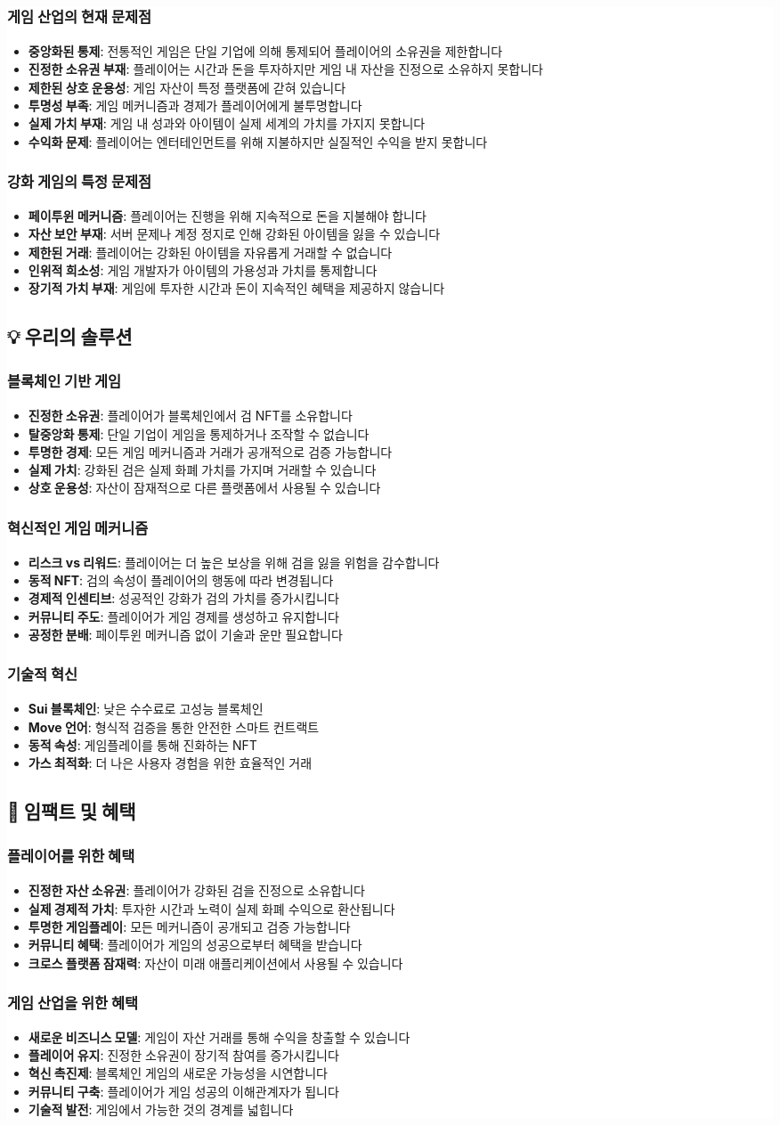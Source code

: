 ### 게임 산업의 현재 문제점
- **중앙화된 통제**: 전통적인 게임은 단일 기업에 의해 통제되어 플레이어의 소유권을 제한합니다
- **진정한 소유권 부재**: 플레이어는 시간과 돈을 투자하지만 게임 내 자산을 진정으로 소유하지 못합니다
- **제한된 상호 운용성**: 게임 자산이 특정 플랫폼에 갇혀 있습니다
- **투명성 부족**: 게임 메커니즘과 경제가 플레이어에게 불투명합니다
- **실제 가치 부재**: 게임 내 성과와 아이템이 실제 세계의 가치를 가지지 못합니다
- **수익화 문제**: 플레이어는 엔터테인먼트를 위해 지불하지만 실질적인 수익을 받지 못합니다

### 강화 게임의 특정 문제점
- **페이투윈 메커니즘**: 플레이어는 진행을 위해 지속적으로 돈을 지불해야 합니다
- **자산 보안 부재**: 서버 문제나 계정 정지로 인해 강화된 아이템을 잃을 수 있습니다
- **제한된 거래**: 플레이어는 강화된 아이템을 자유롭게 거래할 수 없습니다
- **인위적 희소성**: 게임 개발자가 아이템의 가용성과 가치를 통제합니다
- **장기적 가치 부재**: 게임에 투자한 시간과 돈이 지속적인 혜택을 제공하지 않습니다

## 💡 우리의 솔루션

### 블록체인 기반 게임
- **진정한 소유권**: 플레이어가 블록체인에서 검 NFT를 소유합니다
- **탈중앙화 통제**: 단일 기업이 게임을 통제하거나 조작할 수 없습니다
- **투명한 경제**: 모든 게임 메커니즘과 거래가 공개적으로 검증 가능합니다
- **실제 가치**: 강화된 검은 실제 화폐 가치를 가지며 거래할 수 있습니다
- **상호 운용성**: 자산이 잠재적으로 다른 플랫폼에서 사용될 수 있습니다

### 혁신적인 게임 메커니즘
- **리스크 vs 리워드**: 플레이어는 더 높은 보상을 위해 검을 잃을 위험을 감수합니다
- **동적 NFT**: 검의 속성이 플레이어의 행동에 따라 변경됩니다
- **경제적 인센티브**: 성공적인 강화가 검의 가치를 증가시킵니다
- **커뮤니티 주도**: 플레이어가 게임 경제를 생성하고 유지합니다
- **공정한 분배**: 페이투윈 메커니즘 없이 기술과 운만 필요합니다

### 기술적 혁신
- **Sui 블록체인**: 낮은 수수료로 고성능 블록체인
- **Move 언어**: 형식적 검증을 통한 안전한 스마트 컨트랙트
- **동적 속성**: 게임플레이를 통해 진화하는 NFT
- **가스 최적화**: 더 나은 사용자 경험을 위한 효율적인 거래

## 🌟 임팩트 및 혜택

### 플레이어를 위한 혜택
- **진정한 자산 소유권**: 플레이어가 강화된 검을 진정으로 소유합니다
- **실제 경제적 가치**: 투자한 시간과 노력이 실제 화폐 수익으로 환산됩니다
- **투명한 게임플레이**: 모든 메커니즘이 공개되고 검증 가능합니다
- **커뮤니티 혜택**: 플레이어가 게임의 성공으로부터 혜택을 받습니다
- **크로스 플랫폼 잠재력**: 자산이 미래 애플리케이션에서 사용될 수 있습니다

### 게임 산업을 위한 혜택
- **새로운 비즈니스 모델**: 게임이 자산 거래를 통해 수익을 창출할 수 있습니다
- **플레이어 유지**: 진정한 소유권이 장기적 참여를 증가시킵니다
- **혁신 촉진제**: 블록체인 게임의 새로운 가능성을 시연합니다
- **커뮤니티 구축**: 플레이어가 게임 성공의 이해관계자가 됩니다
- **기술적 발전**: 게임에서 가능한 것의 경계를 넓힙니다
